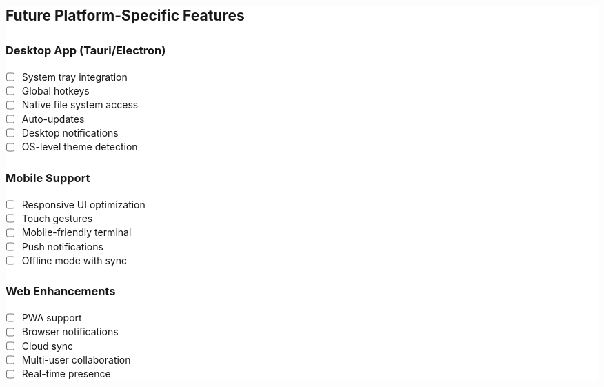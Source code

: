 ## Future Platform-Specific Features

### Desktop App (Tauri/Electron)

- [ ] System tray integration
- [ ] Global hotkeys
- [ ] Native file system access
- [ ] Auto-updates
- [ ] Desktop notifications
- [ ] OS-level theme detection

### Mobile Support

- [ ] Responsive UI optimization
- [ ] Touch gestures
- [ ] Mobile-friendly terminal
- [ ] Push notifications
- [ ] Offline mode with sync

### Web Enhancements

- [ ] PWA support
- [ ] Browser notifications
- [ ] Cloud sync
- [ ] Multi-user collaboration
- [ ] Real-time presence
